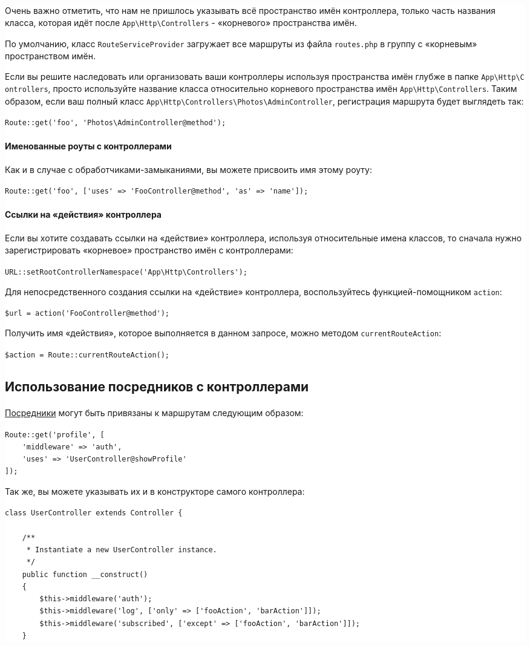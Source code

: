 Очень важно отметить, что нам не пришлось указывать всё пространство имён контроллера, только часть названия класса, которая идёт после `App\Http\Controllers` - «корневого» пространства имён.

По умолчанию, класс `RouteServiceProvider` загружает все маршруты из файла `routes.php` в группу с «корневым» пространством имён.

Если вы решите наследовать или организовать ваши контроллеры используя пространства имён глубже в папке `App\Http\Controllers`, просто используйте название класса относительно корневого пространства имён `App\Http\Controllers`. Таким образом, если ваш полный класс `App\Http\Controllers\Photos\AdminController`, регистрация маршрута будет выглядеть так:

	Route::get('foo', 'Photos\AdminController@method');

#### Именованные роуты с контроллерами

Как и в случае с обработчиками-замыканиями, вы можете присвоить имя этому роуту:

	Route::get('foo', ['uses' => 'FooController@method', 'as' => 'name']);

#### Ссылки на «действия» контроллера

Если вы хотите создавать ссылки на «действие» контроллера, используя относительные имена классов, то сначала нужно зарегистрировать «корневое» пространство имён с контроллерами:
    
    URL::setRootControllerNamespace('App\Http\Controllers');

Для непосредственного создания ссылки на «действие» контроллера, воспользуйтесь функцией-помощником `action`:

	$url = action('FooController@method');

Получить имя «действия», которое выполняется в данном запросе, можно методом `currentRouteAction`:

	$action = Route::currentRouteAction();

<a name="controller-middleware"></a>
## Использование посредников с контроллерами

[Посредники](/docs/{{version}}/middleware) могут быть привязаны к маршрутам следующим образом:

	Route::get('profile', [
		'middleware' => 'auth',
		'uses' => 'UserController@showProfile'
	]);
	
Так же, вы можете указывать их и в конструкторе самого контроллера:

	class UserController extends Controller {

		/**
		 * Instantiate a new UserController instance.
		 */
		public function __construct()
		{
			$this->middleware('auth');
			$this->middleware('log', ['only' => ['fooAction', 'barAction']]);
			$this->middleware('subscribed', ['except' => ['fooAction', 'barAction']]);
        }
            